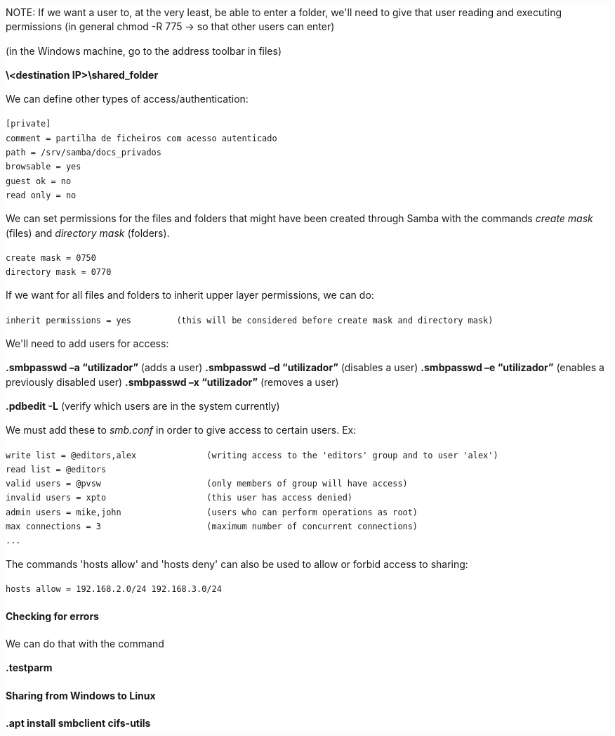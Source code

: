 NOTE: If we want a user to, at the very least, be able to enter a folder, we'll need to give that user reading and executing permissions (in general chmod -R 775 -> so that other users can enter)

(in the Windows machine, go to the address toolbar in files)

**\\<destination IP\>\shared_folder**

We can define other types of access/authentication:

	[private]
	comment = partilha de ficheiros com acesso autenticado
	path = /srv/samba/docs_privados
	browsable = yes
	guest ok = no
	read only = no

We can set permissions for the files and folders that might have been created through Samba
with the commands *create mask* (files) and *directory mask* (folders).
	
	create mask = 0750
	directory mask = 0770

If we want for all files and folders to inherit upper layer permissions, we can do:

	inherit permissions = yes         (this will be considered before create mask and directory mask)


We'll need to add users for access:

**.smbpasswd –a “utilizador”**              (adds a user)
**.smbpasswd –d “utilizador”**              (disables a user) 
**.smbpasswd –e “utilizador”**              (enables a previously disabled user)
**.smbpasswd –x “utilizador”**              (removes a user)

**.pdbedit -L**                              (verify which users are in the system currently)

We must add these to *smb.conf* in order to give access to certain users. Ex:

	write list = @editors,alex              (writing access to the 'editors' group and to user 'alex')
	read list = @editors
	valid users = @pvsw                     (only members of group will have access)
	invalid users = xpto                    (this user has access denied)
	admin users = mike,john                 (users who can perform operations as root)
	max connections = 3                     (maximum number of concurrent connections)
	...

The commands 'hosts allow' and 'hosts deny' can also be used to allow or forbid access to sharing:

	hosts allow = 192.168.2.0/24 192.168.3.0/24

#### Checking for errors

We can do that with the command

**.testparm**

#### Sharing from Windows to Linux

**.apt install smbclient cifs-utils**
